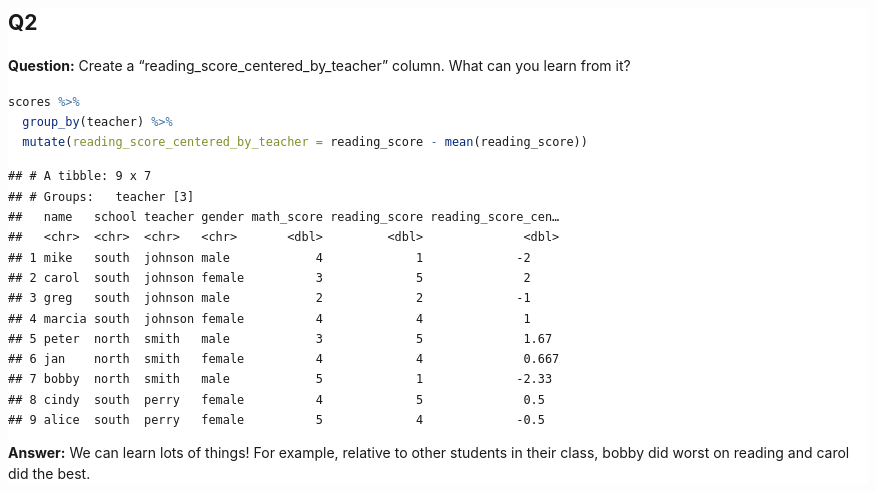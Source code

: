 ## Q2

**Question:** Create a “reading\_score\_centered\_by\_teacher” column.
What can you learn from it?

``` r
scores %>% 
  group_by(teacher) %>% 
  mutate(reading_score_centered_by_teacher = reading_score - mean(reading_score))
```

    ## # A tibble: 9 x 7
    ## # Groups:   teacher [3]
    ##   name   school teacher gender math_score reading_score reading_score_cen…
    ##   <chr>  <chr>  <chr>   <chr>       <dbl>         <dbl>              <dbl>
    ## 1 mike   south  johnson male            4             1             -2    
    ## 2 carol  south  johnson female          3             5              2    
    ## 3 greg   south  johnson male            2             2             -1    
    ## 4 marcia south  johnson female          4             4              1    
    ## 5 peter  north  smith   male            3             5              1.67 
    ## 6 jan    north  smith   female          4             4              0.667
    ## 7 bobby  north  smith   male            5             1             -2.33 
    ## 8 cindy  south  perry   female          4             5              0.5  
    ## 9 alice  south  perry   female          5             4             -0.5

**Answer:** We can learn lots of things\! For example, relative to other
students in their class, bobby did worst on reading and carol did the
best.

